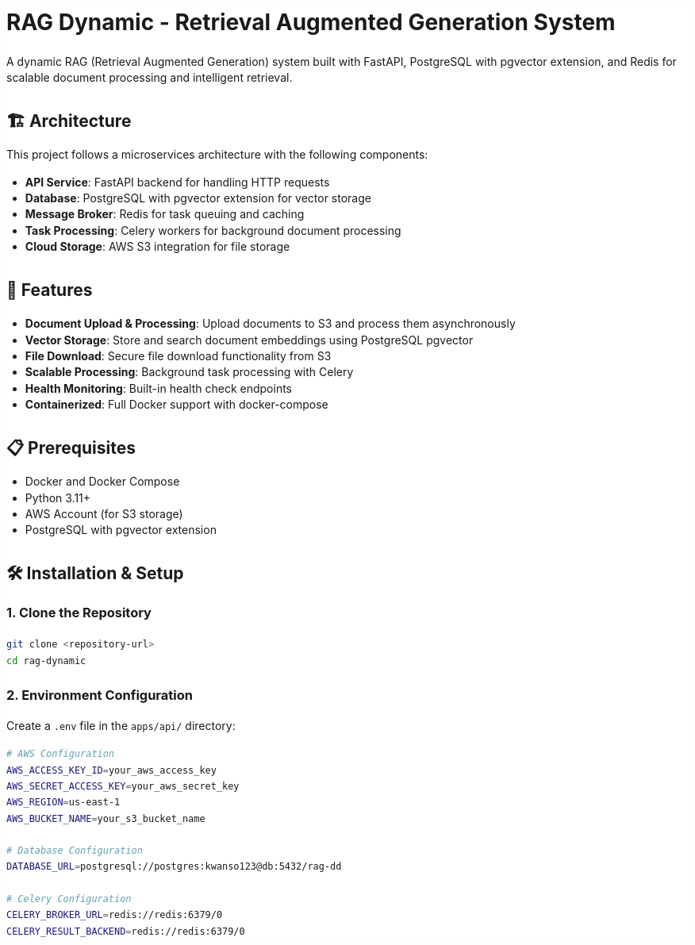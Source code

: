 # RAG Dynamic - Retrieval Augmented Generation System

A dynamic RAG (Retrieval Augmented Generation) system built with FastAPI, PostgreSQL with pgvector extension, and Redis for scalable document processing and intelligent retrieval.

## 🏗️ Architecture

This project follows a microservices architecture with the following components:

- **API Service**: FastAPI backend for handling HTTP requests
- **Database**: PostgreSQL with pgvector extension for vector storage
- **Message Broker**: Redis for task queuing and caching
- **Task Processing**: Celery workers for background document processing
- **Cloud Storage**: AWS S3 integration for file storage

## 🚀 Features

- **Document Upload & Processing**: Upload documents to S3 and process them asynchronously
- **Vector Storage**: Store and search document embeddings using PostgreSQL pgvector
- **File Download**: Secure file download functionality from S3
- **Scalable Processing**: Background task processing with Celery
- **Health Monitoring**: Built-in health check endpoints
- **Containerized**: Full Docker support with docker-compose

## 📋 Prerequisites

- Docker and Docker Compose
- Python 3.11+
- AWS Account (for S3 storage)
- PostgreSQL with pgvector extension

## 🛠️ Installation & Setup

### 1. Clone the Repository

```bash
git clone <repository-url>
cd rag-dynamic
```

### 2. Environment Configuration

Create a `.env` file in the `apps/api/` directory:

```bash
# AWS Configuration
AWS_ACCESS_KEY_ID=your_aws_access_key
AWS_SECRET_ACCESS_KEY=your_aws_secret_key
AWS_REGION=us-east-1
AWS_BUCKET_NAME=your_s3_bucket_name

# Database Configuration
DATABASE_URL=postgresql://postgres:kwanso123@db:5432/rag-dd

# Celery Configuration
CELERY_BROKER_URL=redis://redis:6379/0
CELERY_RESULT_BACKEND=redis://redis:6379/0
```
